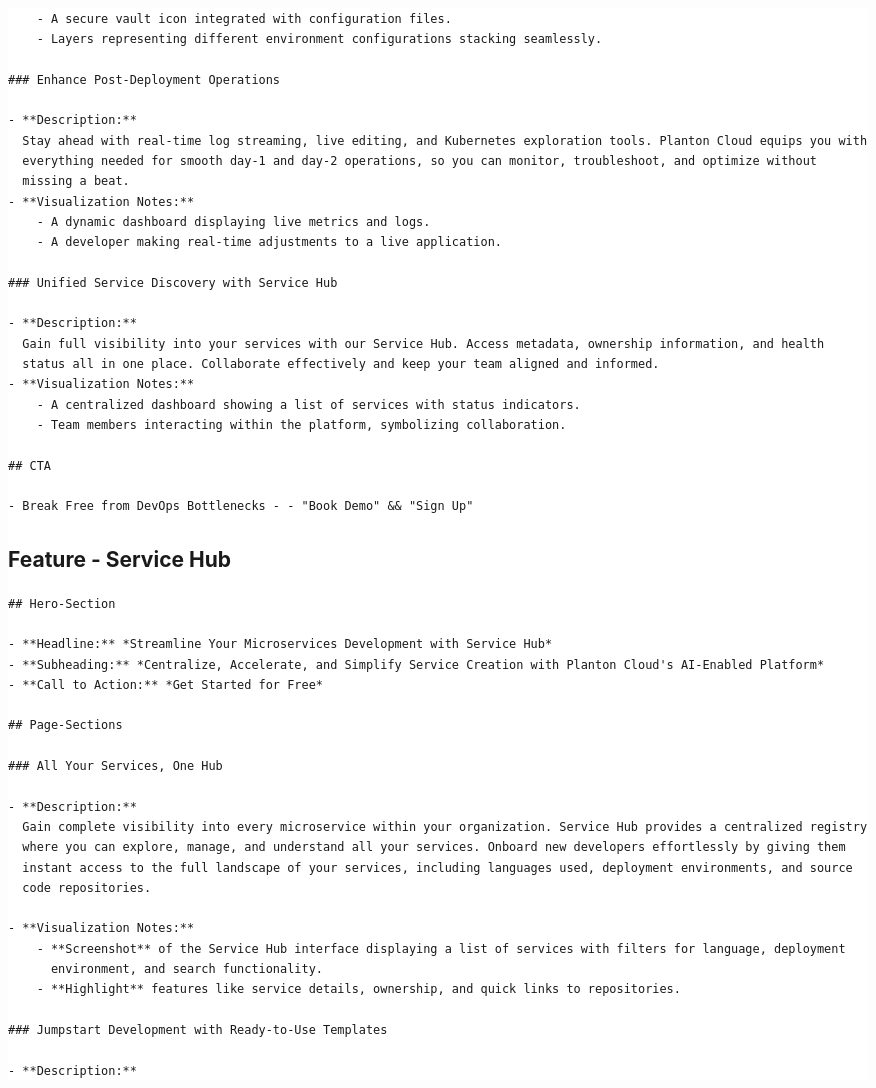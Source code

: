 ```
    - A secure vault icon integrated with configuration files.
    - Layers representing different environment configurations stacking seamlessly.

### Enhance Post-Deployment Operations

- **Description:**
  Stay ahead with real-time log streaming, live editing, and Kubernetes exploration tools. Planton Cloud equips you with
  everything needed for smooth day-1 and day-2 operations, so you can monitor, troubleshoot, and optimize without
  missing a beat.
- **Visualization Notes:**
    - A dynamic dashboard displaying live metrics and logs.
    - A developer making real-time adjustments to a live application.

### Unified Service Discovery with Service Hub

- **Description:**
  Gain full visibility into your services with our Service Hub. Access metadata, ownership information, and health
  status all in one place. Collaborate effectively and keep your team aligned and informed.
- **Visualization Notes:**
    - A centralized dashboard showing a list of services with status indicators.
    - Team members interacting within the platform, symbolizing collaboration.

## CTA

- Break Free from DevOps Bottlenecks - - "Book Demo" && "Sign Up"
```

## Feature - Service Hub

```
## Hero-Section

- **Headline:** *Streamline Your Microservices Development with Service Hub*
- **Subheading:** *Centralize, Accelerate, and Simplify Service Creation with Planton Cloud's AI-Enabled Platform*
- **Call to Action:** *Get Started for Free*

## Page-Sections

### All Your Services, One Hub

- **Description:**
  Gain complete visibility into every microservice within your organization. Service Hub provides a centralized registry
  where you can explore, manage, and understand all your services. Onboard new developers effortlessly by giving them
  instant access to the full landscape of your services, including languages used, deployment environments, and source
  code repositories.

- **Visualization Notes:**
    - **Screenshot** of the Service Hub interface displaying a list of services with filters for language, deployment
      environment, and search functionality.
    - **Highlight** features like service details, ownership, and quick links to repositories.

### Jumpstart Development with Ready-to-Use Templates

- **Description:**
```